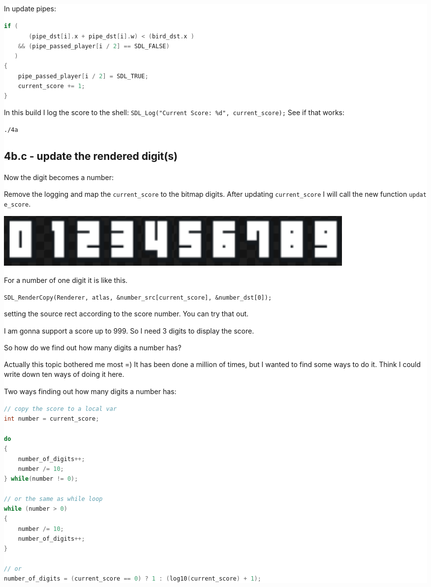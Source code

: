 
In update pipes:

```c
if (
	   (pipe_dst[i].x + pipe_dst[i].w) < (bird_dst.x )
	&& (pipe_passed_player[i / 2] == SDL_FALSE)
   )
{
	pipe_passed_player[i / 2] = SDL_TRUE;
	current_score += 1;
}
```

In this build I log the score to the shell:
`SDL_Log("Current Score: %d", current_score);`
See if that works:

`./4a`

## 4b.c - update the rendered digit(s)

Now the digit becomes a number:

Remove the logging and map the `current_score` to the bitmap digits.
After updating `current_score` I will call the new function `update_score`.

![](Images/score_digits.png)

For a number of one digit it is like this.

`SDL_RenderCopy(Renderer, atlas, &number_src[current_score], &number_dst[0]);`

setting the source rect according to the score number. You can try that out.

I am gonna support a score up to 999. So I need 3 digits to display the score.

So how do we find out how many digits a number has?

Actually this topic bothered me most =) It has been done a million of times, but I wanted to find some ways to do it. Think I could write down ten ways of doing it here.

Two ways finding out how many digits a number has:

```c
// copy the score to a local var
int number = current_score;

do
{
	number_of_digits++;
	number /= 10;
} while(number != 0);

// or the same as while loop
while (number > 0)
{
	number /= 10;
	number_of_digits++;
}

// or
number_of_digits = (current_score == 0) ? 1 : (log10(current_score) + 1);
```
